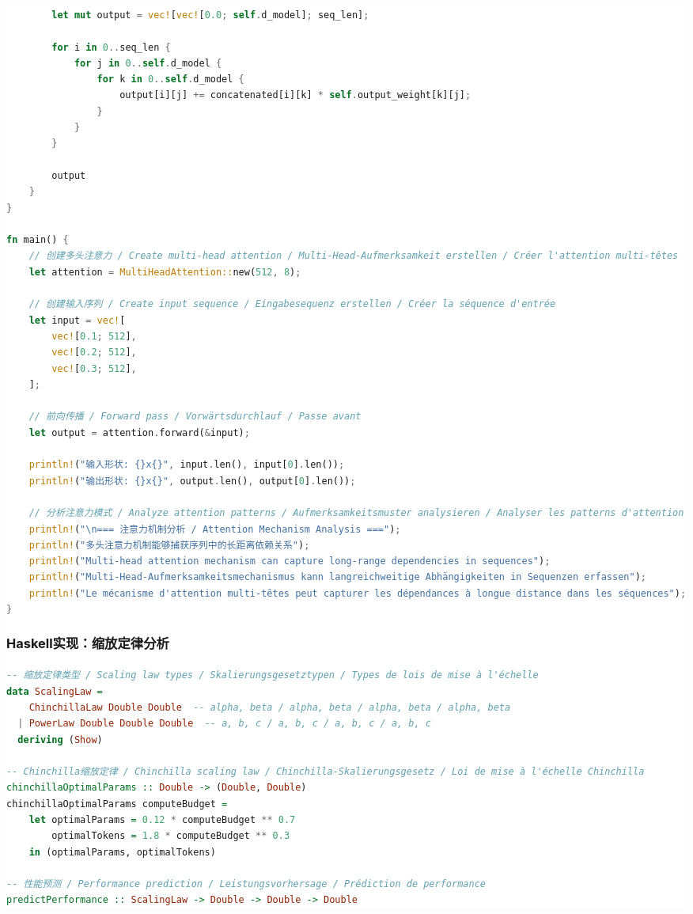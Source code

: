 ```rust
        let mut output = vec![vec![0.0; self.d_model]; seq_len];
        
        for i in 0..seq_len {
            for j in 0..self.d_model {
                for k in 0..self.d_model {
                    output[i][j] += concatenated[i][k] * self.output_weight[k][j];
                }
            }
        }
        
        output
    }
}

fn main() {
    // 创建多头注意力 / Create multi-head attention / Multi-Head-Aufmerksamkeit erstellen / Créer l'attention multi-têtes
    let attention = MultiHeadAttention::new(512, 8);
    
    // 创建输入序列 / Create input sequence / Eingabesequenz erstellen / Créer la séquence d'entrée
    let input = vec![
        vec![0.1; 512],
        vec![0.2; 512],
        vec![0.3; 512],
    ];
    
    // 前向传播 / Forward pass / Vorwärtsdurchlauf / Passe avant
    let output = attention.forward(&input);
    
    println!("输入形状: {}x{}", input.len(), input[0].len());
    println!("输出形状: {}x{}", output.len(), output[0].len());
    
    // 分析注意力模式 / Analyze attention patterns / Aufmerksamkeitsmuster analysieren / Analyser les patterns d'attention
    println!("\n=== 注意力机制分析 / Attention Mechanism Analysis ===");
    println!("多头注意力机制能够捕获序列中的长距离依赖关系");
    println!("Multi-head attention mechanism can capture long-range dependencies in sequences");
    println!("Multi-Head-Aufmerksamkeitsmechanismus kann langreichweitige Abhängigkeiten in Sequenzen erfassen");
    println!("Le mécanisme d'attention multi-têtes peut capturer les dépendances à longue distance dans les séquences");
}
```

### Haskell实现：缩放定律分析

```haskell
-- 缩放定律类型 / Scaling law types / Skalierungsgesetztypen / Types de lois de mise à l'échelle
data ScalingLaw = 
    ChinchillaLaw Double Double  -- alpha, beta / alpha, beta / alpha, beta / alpha, beta
  | PowerLaw Double Double Double  -- a, b, c / a, b, c / a, b, c / a, b, c
  deriving (Show)

-- Chinchilla缩放定律 / Chinchilla scaling law / Chinchilla-Skalierungsgesetz / Loi de mise à l'échelle Chinchilla
chinchillaOptimalParams :: Double -> (Double, Double)
chinchillaOptimalParams computeBudget = 
    let optimalParams = 0.12 * computeBudget ** 0.7
        optimalTokens = 1.8 * computeBudget ** 0.3
    in (optimalParams, optimalTokens)

-- 性能预测 / Performance prediction / Leistungsvorhersage / Prédiction de performance
predictPerformance :: ScalingLaw -> Double -> Double -> Double
```